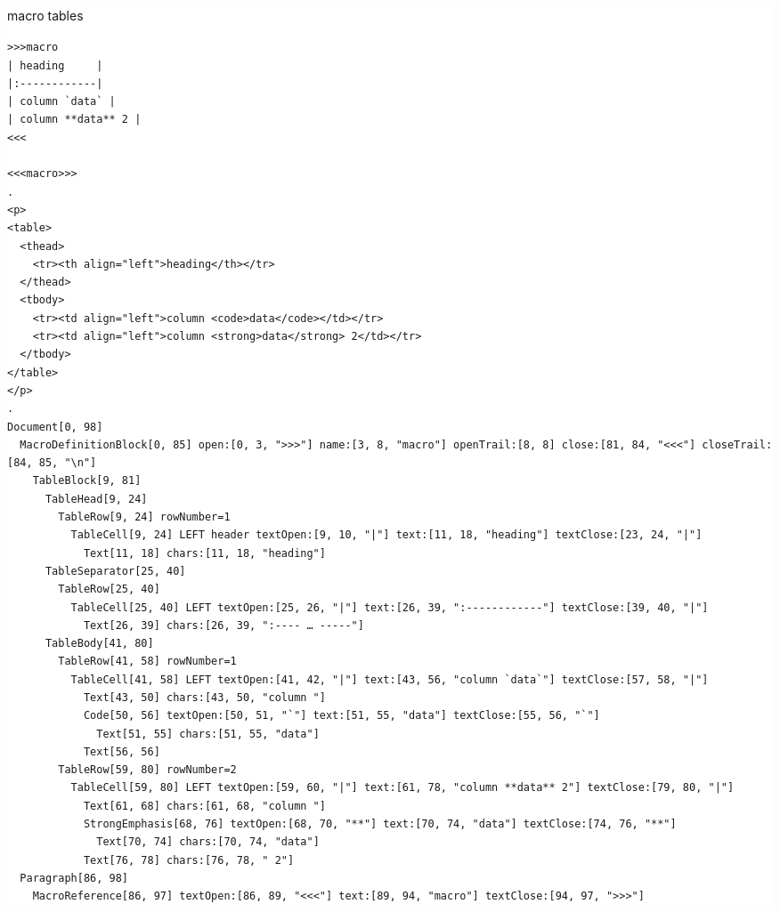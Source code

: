 
macro tables

```````````````````````````````` example Macros: 8
>>>macro
| heading     |
|:------------|
| column `data` |
| column **data** 2 |
<<<

<<<macro>>>
.
<p>
<table>
  <thead>
    <tr><th align="left">heading</th></tr>
  </thead>
  <tbody>
    <tr><td align="left">column <code>data</code></td></tr>
    <tr><td align="left">column <strong>data</strong> 2</td></tr>
  </tbody>
</table>
</p>
.
Document[0, 98]
  MacroDefinitionBlock[0, 85] open:[0, 3, ">>>"] name:[3, 8, "macro"] openTrail:[8, 8] close:[81, 84, "<<<"] closeTrail:[84, 85, "\n"]
    TableBlock[9, 81]
      TableHead[9, 24]
        TableRow[9, 24] rowNumber=1
          TableCell[9, 24] LEFT header textOpen:[9, 10, "|"] text:[11, 18, "heading"] textClose:[23, 24, "|"]
            Text[11, 18] chars:[11, 18, "heading"]
      TableSeparator[25, 40]
        TableRow[25, 40]
          TableCell[25, 40] LEFT textOpen:[25, 26, "|"] text:[26, 39, ":------------"] textClose:[39, 40, "|"]
            Text[26, 39] chars:[26, 39, ":---- … -----"]
      TableBody[41, 80]
        TableRow[41, 58] rowNumber=1
          TableCell[41, 58] LEFT textOpen:[41, 42, "|"] text:[43, 56, "column `data`"] textClose:[57, 58, "|"]
            Text[43, 50] chars:[43, 50, "column "]
            Code[50, 56] textOpen:[50, 51, "`"] text:[51, 55, "data"] textClose:[55, 56, "`"]
              Text[51, 55] chars:[51, 55, "data"]
            Text[56, 56]
        TableRow[59, 80] rowNumber=2
          TableCell[59, 80] LEFT textOpen:[59, 60, "|"] text:[61, 78, "column **data** 2"] textClose:[79, 80, "|"]
            Text[61, 68] chars:[61, 68, "column "]
            StrongEmphasis[68, 76] textOpen:[68, 70, "**"] text:[70, 74, "data"] textClose:[74, 76, "**"]
              Text[70, 74] chars:[70, 74, "data"]
            Text[76, 78] chars:[76, 78, " 2"]
  Paragraph[86, 98]
    MacroReference[86, 97] textOpen:[86, 89, "<<<"] text:[89, 94, "macro"] textClose:[94, 97, ">>>"]
````````````````````````````````
